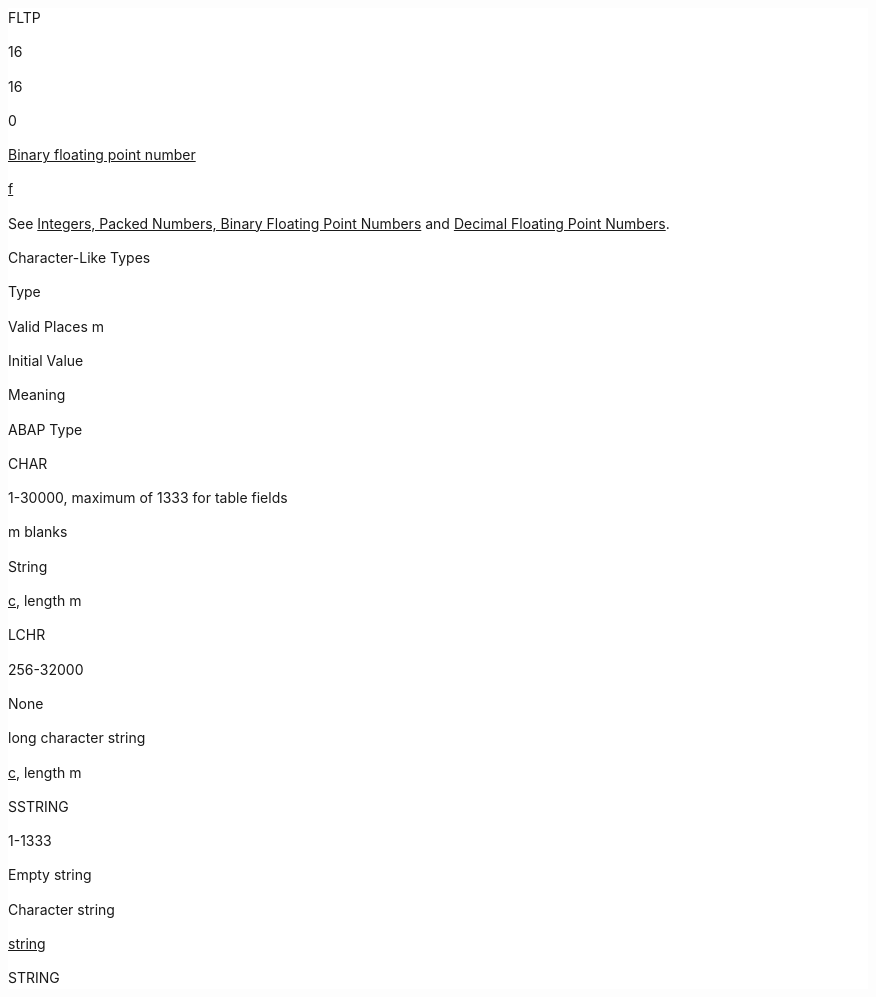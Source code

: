 FLTP

16

16

0

[Binary floating point number](https://help.sap.com/doc/abapdocu_754_index_htm/7.54/en-US/abenbinfloat_glosry.htm "Glossary Entry")

[f](https://help.sap.com/doc/abapdocu_754_index_htm/7.54/en-US/abenbuiltin_types_numeric.htm)

See [Integers, Packed Numbers, Binary Floating Point Numbers](https://help.sap.com/doc/abapdocu_754_index_htm/7.54/en-US/abenddic_builtin_types_int_pack.htm) and [Decimal Floating Point Numbers](https://help.sap.com/doc/abapdocu_754_index_htm/7.54/en-US/abenddic_decimal_floating_point.htm).

Character-Like Types

Type

Valid Places m

Initial Value

Meaning

ABAP Type

CHAR

1-30000, maximum of 1333 for table fields

m blanks

String

[c](https://help.sap.com/doc/abapdocu_754_index_htm/7.54/en-US/abenbuiltin_types_character.htm), length m

LCHR

256-32000

None

long character string

[c](https://help.sap.com/doc/abapdocu_754_index_htm/7.54/en-US/abenbuiltin_types_character.htm), length m

SSTRING

1-1333

Empty string

Character string

[string](https://help.sap.com/doc/abapdocu_754_index_htm/7.54/en-US/abenbuiltin_types_character.htm)

STRING
